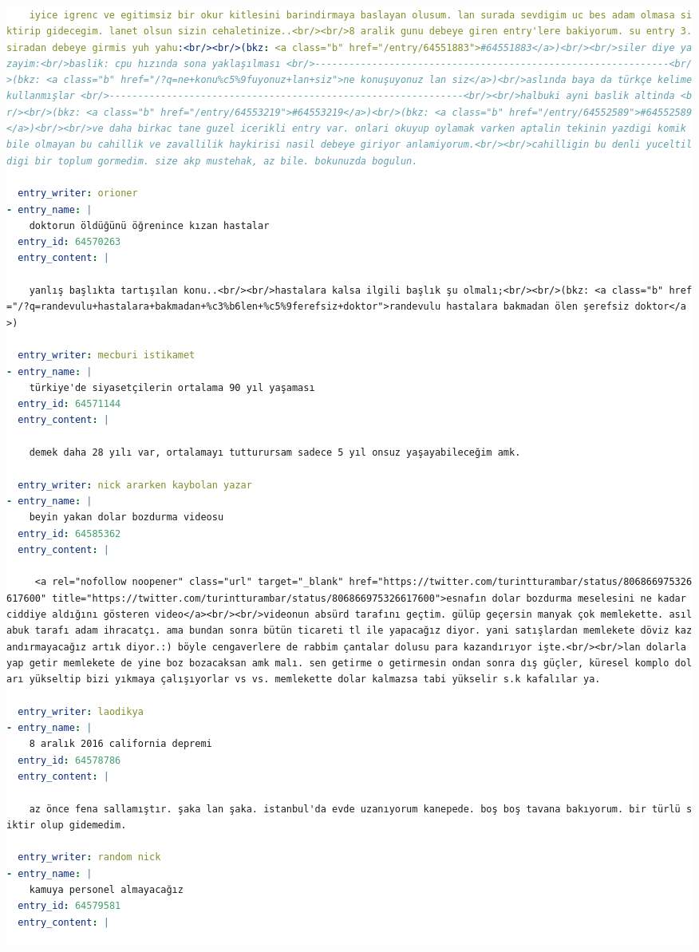 ```yaml
    iyice igrenc ve egitimsiz bir okur kitlesini barindirmaya baslayan olusum. lan surada sevdigim uc bes adam olmasa siktirip gidecegim. lanet olsun sizin cehaletinize..<br/><br/>8 aralik gunu debeye giren entry'lere bakiyorum. su entry 3. siradan debeye girmis yuh yahu:<br/><br/>(bkz: <a class="b" href="/entry/64551883">#64551883</a>)<br/><br/>siler diye yazayim:<br/>baslik: cpu hızında sona yaklaşılması <br/>--------------------------------------------------------------<br/>(bkz: <a class="b" href="/?q=ne+konu%c5%9fuyonuz+lan+siz">ne konuşuyonuz lan siz</a>)<br/>aslında baya da türkçe kelime kullanmışlar <br/>--------------------------------------------------------------<br/><br/>halbuki ayni baslik altinda <br/><br/>(bkz: <a class="b" href="/entry/64553219">#64553219</a>)<br/>(bkz: <a class="b" href="/entry/64552589">#64552589</a>)<br/><br/>ve daha birkac tane guzel icerikli entry var. onlari okuyup oylamak varken aptalin tekinin yazdigi komik bile olmayan bu cahillik ve zavallilik haykirisi nasil debeye giriyor anlamiyorum.<br/><br/>cahilligin bu denli yuceltildigi bir toplum gormedim. size akp mustehak, az bile. bokunuzda bogulun.
   
  entry_writer: orioner
- entry_name: |
    doktorun öldüğünü öğrenince kızan hastalar
  entry_id: 64570263
  entry_content: |
    
    yanlış başlıkta tartışılan konu..<br/><br/>hastalara kalsa ilgili başlık şu olmalı;<br/><br/>(bkz: <a class="b" href="/?q=randevulu+hastalara+bakmadan+%c3%b6len+%c5%9ferefsiz+doktor">randevulu hastalara bakmadan ölen şerefsiz doktor</a>)
   
  entry_writer: mecburi istikamet
- entry_name: |
    türkiye'de siyasetçilerin ortalama 90 yıl yaşaması
  entry_id: 64571144
  entry_content: |
    
    demek daha 28 yılı var, ortalamayı tutturursam sadece 5 yıl onsuz yaşayabileceğim amk.
    
  entry_writer: nick ararken kaybolan yazar
- entry_name: |
    beyin yakan dolar bozdurma videosu
  entry_id: 64585362
  entry_content: |
    
     <a rel="nofollow noopener" class="url" target="_blank" href="https://twitter.com/turintturambar/status/806866975326617600" title="https://twitter.com/turintturambar/status/806866975326617600">esnafın dolar bozdurma meselesini ne kadar ciddiye aldığını gösteren video</a><br/><br/>videonun absürd tarafını geçtim. gülüp geçersin manyak çok memlekette. asıl abuk tarafı adam ihracatçı. ama bundan sonra bütün ticareti tl ile yapacağız diyor. yani satışlardan memlekete döviz kazandırmayacağız artık diyor.:) böyle cengaverlere de rabbim çantalar dolusu para kazandırıyor işte.<br/><br/>lan dolarla yap getir memlekete de yine boz bozacaksan amk malı. sen getirme o getirmesin ondan sonra dış güçler, küresel komplo doları yükseltip bizi yıkmaya çalışıyorlar vs vs. memlekette dolar kalmazsa tabi yükselir s.k kafalılar ya.
   
  entry_writer: laodikya
- entry_name: |
    8 aralık 2016 california depremi
  entry_id: 64578786
  entry_content: |
    
    az önce fena sallamıştır. şaka lan şaka. istanbul'da evde uzanıyorum kanepede. boş boş tavana bakıyorum. bir türlü siktir olup gidemedim.
    
  entry_writer: random nick
- entry_name: |
    kamuya personel almayacağız
  entry_id: 64579581
  entry_content: |
    
```